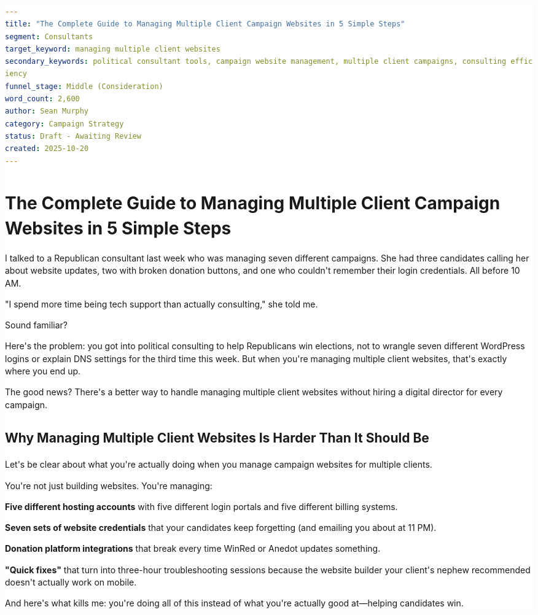 ```yaml
---
title: "The Complete Guide to Managing Multiple Client Campaign Websites in 5 Simple Steps"
segment: Consultants
target_keyword: managing multiple client websites
secondary_keywords: political consultant tools, campaign website management, multiple client campaigns, consulting efficiency
funnel_stage: Middle (Consideration)
word_count: 2,600
author: Sean Murphy
category: Campaign Strategy
status: Draft - Awaiting Review
created: 2025-10-20
---
```


# The Complete Guide to Managing Multiple Client Campaign Websites in 5 Simple Steps

I talked to a Republican consultant last week who was managing seven different campaigns. She had three candidates calling her about website updates, two with broken donation buttons, and one who couldn't remember their login credentials. All before 10 AM.

"I spend more time being tech support than actually consulting," she told me.

Sound familiar?

Here's the problem: you got into political consulting to help Republicans win elections, not to wrangle seven different WordPress logins or explain DNS settings for the third time this week. But when you're managing multiple client websites, that's exactly where you end up.

The good news? There's a better way to handle managing multiple client websites without hiring a digital director for every campaign.

## Why Managing Multiple Client Websites Is Harder Than It Should Be

Let's be clear about what you're actually doing when you manage campaign websites for multiple clients.

You're not just building websites. You're managing:

**Five different hosting accounts** with five different login portals and five different billing systems.

**Seven sets of website credentials** that your candidates keep forgetting (and emailing you about at 11 PM).

**Donation platform integrations** that break every time WinRed or Anedot updates something.

**"Quick fixes"** that turn into three-hour troubleshooting sessions because the website builder your client's nephew recommended doesn't actually work on mobile.

And here's what kills me: you're doing all of this instead of what you're actually good at—helping candidates win.
